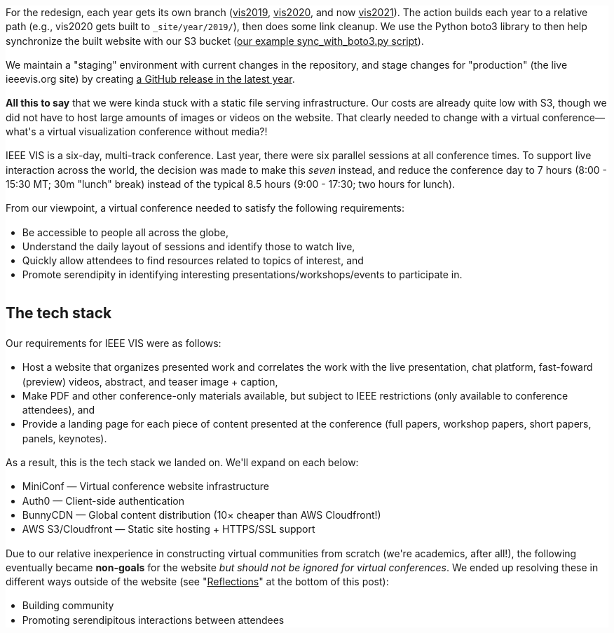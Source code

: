 For the redesign, each year gets its own branch ([vis2019](https://github.com/ieee-vgtc/ieeevis.org/tree/vis2019), [vis2020](https://github.com/ieee-vgtc/ieeevis.org/tree/vis2020), and now [vis2021](https://github.com/ieee-vgtc/ieeevis.org/tree/vis2021)).  The action builds each year to a relative path (e.g., vis2020 gets built to `_site/year/2019/`), then does some link cleanup.  We use the Python boto3 library to then help synchronize the built website with our S3 bucket ([our example sync_with_boto3.py script](https://github.com/ieee-vgtc/ieeevis.org/blob/vis2021/scripts/sync_with_s3_boto.py)).

We maintain a "staging" environment with current changes in the repository, and stage changes for "production" (the live ieeevis.org site) by creating [a GitHub release in the latest year](https://github.com/ieee-vgtc/ieeevis.org/releases).

**All this to say** that we were kinda stuck with a static file serving infrastructure.  Our costs are already quite low with S3, though we did not have to host large amounts of images or videos on the website.  That clearly needed to change with a virtual conference—what's a virtual visualization conference without media?!

IEEE VIS is a six-day, multi-track conference.  Last year, there were six parallel sessions at all conference times.  To support live interaction across the world, the decision was made to make this *seven* instead, and reduce the conference day to 7 hours (8:00 - 15:30 MT; 30m "lunch" break) instead of the typical 8.5 hours (9:00 - 17:30; two hours for lunch).

From our viewpoint, a virtual conference needed to satisfy the following requirements:

* Be accessible to people all across the globe,
* Understand the daily layout of sessions and identify those to watch live,
* Quickly allow attendees to find resources related to topics of interest, and
* Promote serendipity in identifying interesting presentations/workshops/events to participate in.


## The tech stack

Our requirements for IEEE VIS were as follows:

* Host a website that organizes presented work and correlates the work with the live presentation, chat platform, fast-foward (preview) videos, abstract, and teaser image + caption,
* Make PDF and other conference-only materials available, but subject to IEEE restrictions (only available to conference attendees), and
* Provide a landing page for each piece of content presented at the conference (full papers, workshop papers, short papers, panels, keynotes).

As a result, this is the tech stack we landed on.  We'll expand on each below:

* MiniConf — Virtual conference website infrastructure
* Auth0 — Client-side authentication
* BunnyCDN — Global content distribution (10&times; cheaper than AWS Cloudfront!)
* AWS S3/Cloudfront — Static site hosting + HTTPS/SSL support

Due to our relative inexperience in constructing virtual communities from scratch (we're academics, after all!), the following eventually became **non-goals** for the website *but should not be ignored for virtual conferences*.  We ended up resolving these in different ways outside of the website (see "[Reflections](#reflections)" at the bottom of this post):

* Building community
* Promoting serendipitous interactions between attendees
